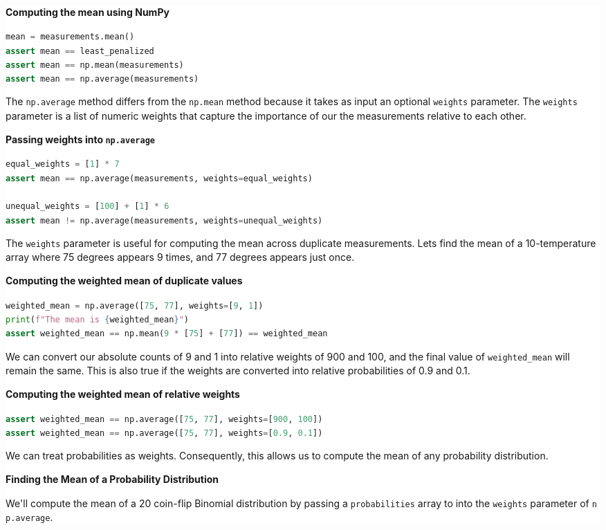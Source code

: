 **Computing the mean using NumPy**


```python id="uwBZJZXO709P"
mean = measurements.mean()
assert mean == least_penalized
assert mean == np.mean(measurements)
assert mean == np.average(measurements)
```


The `np.average` method differs from the `np.mean` method because it takes as input an optional `weights` parameter. The `weights` parameter is a list of numeric weights that capture the importance of our the measurements relative to each other.

**Passing weights into `np.average`**


```python id="YEm3lQdO709Q"
equal_weights = [1] * 7
assert mean == np.average(measurements, weights=equal_weights)

unequal_weights = [100] + [1] * 6
assert mean != np.average(measurements, weights=unequal_weights) 
```


The `weights` parameter is useful for computing the mean across duplicate measurements. Lets find the mean of a 10-temperature array where 75 degrees appears 9 times, and 77 degrees appears just once.

**Computing the weighted mean of duplicate values**


```python id="E3ji6oiv709R" colab={"base_uri": "https://localhost:8080/"} executionInfo={"status": "ok", "timestamp": 1637304635960, "user_tz": -330, "elapsed": 17, "user": {"displayName": "Sparsh Agarwal", "photoUrl": "https://lh3.googleusercontent.com/a/default-user=s64", "userId": "13037694610922482904"}} outputId="e60bbf32-61f0-4239-a169-cb07ae7c826f"
weighted_mean = np.average([75, 77], weights=[9, 1])
print(f"The mean is {weighted_mean}")
assert weighted_mean == np.mean(9 * [75] + [77]) == weighted_mean
```


We can convert our absolute counts of 9 and 1 into relative weights of 900 and 100, and the final value of `weighted_mean` will remain the same. This is also true if the weights are converted into relative probabilities of
0.9 and 0.1.

**Computing the weighted mean of relative weights**


```python id="0SQjdJqf709T"
assert weighted_mean == np.average([75, 77], weights=[900, 100])
assert weighted_mean == np.average([75, 77], weights=[0.9, 0.1])
```


We can treat probabilities as weights. Consequently, this allows us to compute the mean of
any probability distribution.

**Finding the Mean of a Probability Distribution**

We'll compute the mean of a 20 coin-flip Binomial distribution by passing a `probabilities` array to into the `weights` parameter of `np.average`. 
